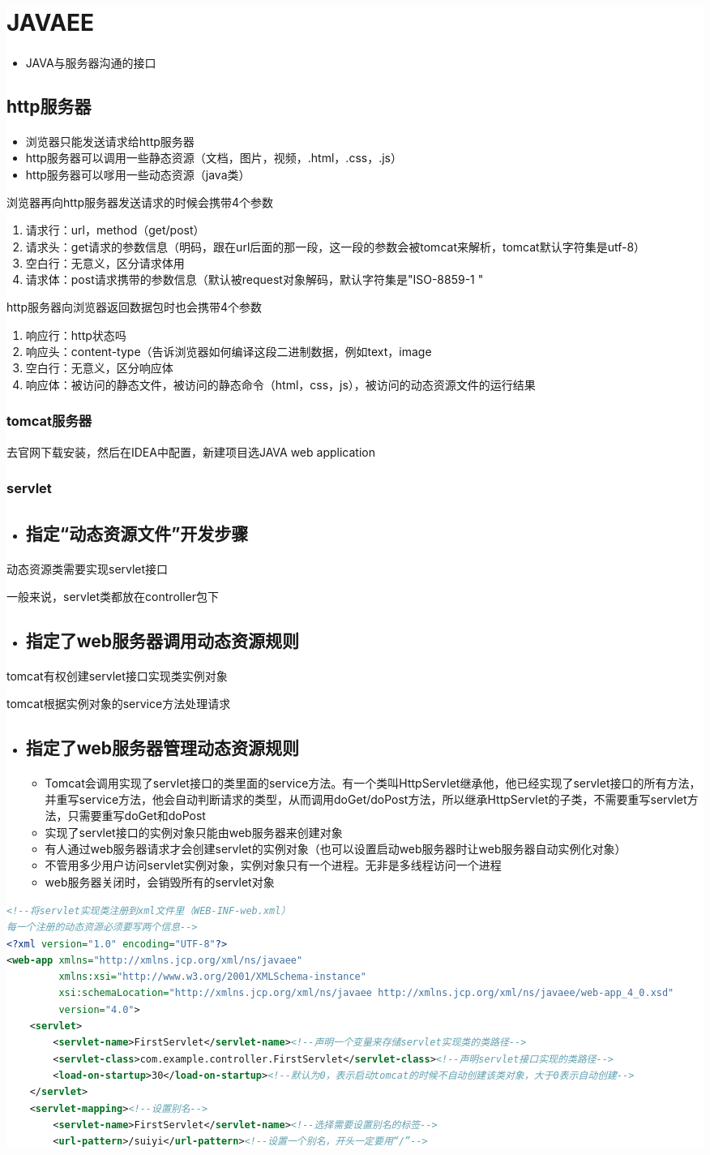# JAVAEE

- JAVA与服务器沟通的接口

## http服务器

- 浏览器只能发送请求给http服务器
- http服务器可以调用一些静态资源（文档，图片，视频，.html，.css，.js）
- http服务器可以嗲用一些动态资源（java类）

浏览器再向http服务器发送请求的时候会携带4个参数

1. 请求行：url，method（get/post）
2. 请求头：get请求的参数信息（明码，跟在url后面的那一段，这一段的参数会被tomcat来解析，tomcat默认字符集是utf-8）
3. 空白行：无意义，区分请求体用
4. 请求体：post请求携带的参数信息（默认被request对象解码，默认字符集是"ISO-8859-1 "

http服务器向浏览器返回数据包时也会携带4个参数

1. 响应行：http状态吗
2. 响应头：content-type（告诉浏览器如何编译这段二进制数据，例如text，image
3. 空白行：无意义，区分响应体
4. 响应体：被访问的静态文件，被访问的静态命令（html，css，js），被访问的动态资源文件的运行结果

### tomcat服务器 

去官网下载安装，然后在IDEA中配置，新建项目选JAVA web application

### servlet

- ## 指定“动态资源文件”开发步骤

动态资源类需要实现servlet接口

一般来说，servlet类都放在controller包下 

- ## 指定了web服务器调用动态资源规则

tomcat有权创建servlet接口实现类实例对象

tomcat根据实例对象的service方法处理请求

- ## 指定了web服务器管理动态资源规则 

  - Tomcat会调用实现了servlet接口的类里面的service方法。有一个类叫HttpServlet继承他，他已经实现了servlet接口的所有方法，并重写service方法，他会自动判断请求的类型，从而调用doGet/doPost方法，所以继承HttpServlet的子类，不需要重写servlet方法，只需要重写doGet和doPost
  - 实现了servlet接口的实例对象只能由web服务器来创建对象
  - 有人通过web服务器请求才会创建servlet的实例对象（也可以设置启动web服务器时让web服务器自动实例化对象）
  - 不管用多少用户访问servlet实例对象，实例对象只有一个进程。无非是多线程访问一个进程
  - web服务器关闭时，会销毁所有的servlet对象

```xml
<!--将servlet实现类注册到xml文件里（WEB-INF-web.xml）
每一个注册的动态资源必须要写两个信息-->
<?xml version="1.0" encoding="UTF-8"?>
<web-app xmlns="http://xmlns.jcp.org/xml/ns/javaee"
         xmlns:xsi="http://www.w3.org/2001/XMLSchema-instance"
         xsi:schemaLocation="http://xmlns.jcp.org/xml/ns/javaee http://xmlns.jcp.org/xml/ns/javaee/web-app_4_0.xsd"
         version="4.0">
    <servlet>
        <servlet-name>FirstServlet</servlet-name><!--声明一个变量来存储servlet实现类的类路径-->
        <servlet-class>com.example.controller.FirstServlet</servlet-class><!--声明servlet接口实现的类路径-->
        <load-on-startup>30</load-on-startup><!--默认为0，表示启动tomcat的时候不自动创建该类对象，大于0表示自动创建-->
    </servlet>
    <servlet-mapping><!--设置别名-->
        <servlet-name>FirstServlet</servlet-name><!--选择需要设置别名的标签-->
        <url-pattern>/suiyi</url-pattern><!--设置一个别名，开头一定要用“/”-->
```